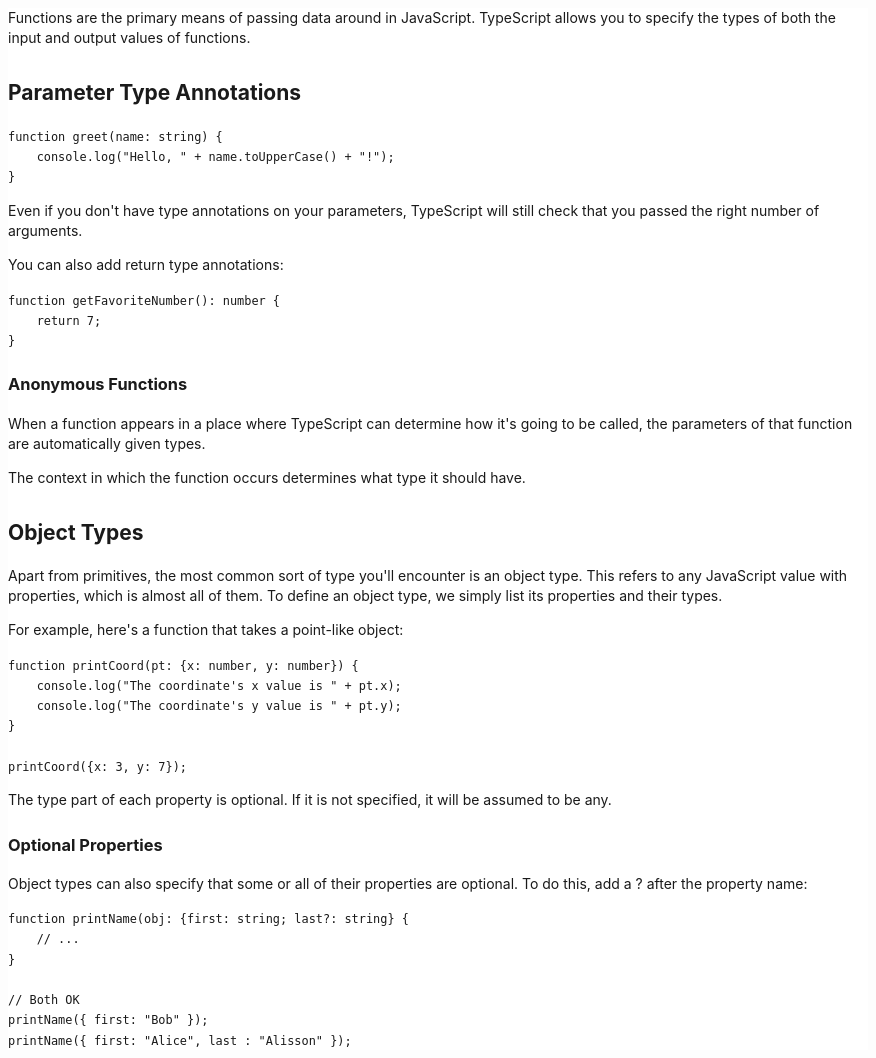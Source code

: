 Functions are the primary means of passing data around in JavaScript. TypeScript allows you to
specify the types of both the input and output values of functions.

## Parameter Type Annotations

```
function greet(name: string) {
    console.log("Hello, " + name.toUpperCase() + "!");
}
```

Even if you don't have type annotations on your parameters, TypeScript will still check that you
passed the right number of arguments.


You can also add return type annotations:

```
function getFavoriteNumber(): number {
    return 7;
}
```


### Anonymous Functions

When a function appears in a place where TypeScript can determine how it's going to be called, the
parameters of that function are automatically given types.

The context in which the function occurs determines what type it should have.

## Object Types

Apart from primitives, the most common sort of type you'll encounter is an object type. This refers
to any JavaScript value with properties, which is almost all of them. To define an object type,
we simply list its properties and their types.

For example, here's a function that takes a point-like object:

```
function printCoord(pt: {x: number, y: number}) {
    console.log("The coordinate's x value is " + pt.x);
    console.log("The coordinate's y value is " + pt.y);
}

printCoord({x: 3, y: 7});
```

The type part of each property is optional. If it is not specified, it will be assumed to be any.


### Optional Properties

Object types can also specify that some or all of their properties are optional. To do this, add a
? after the property name:

```
function printName(obj: {first: string; last?: string} {
    // ...
}

// Both OK
printName({ first: "Bob" });
printName({ first: "Alice", last : "Alisson" });
```
